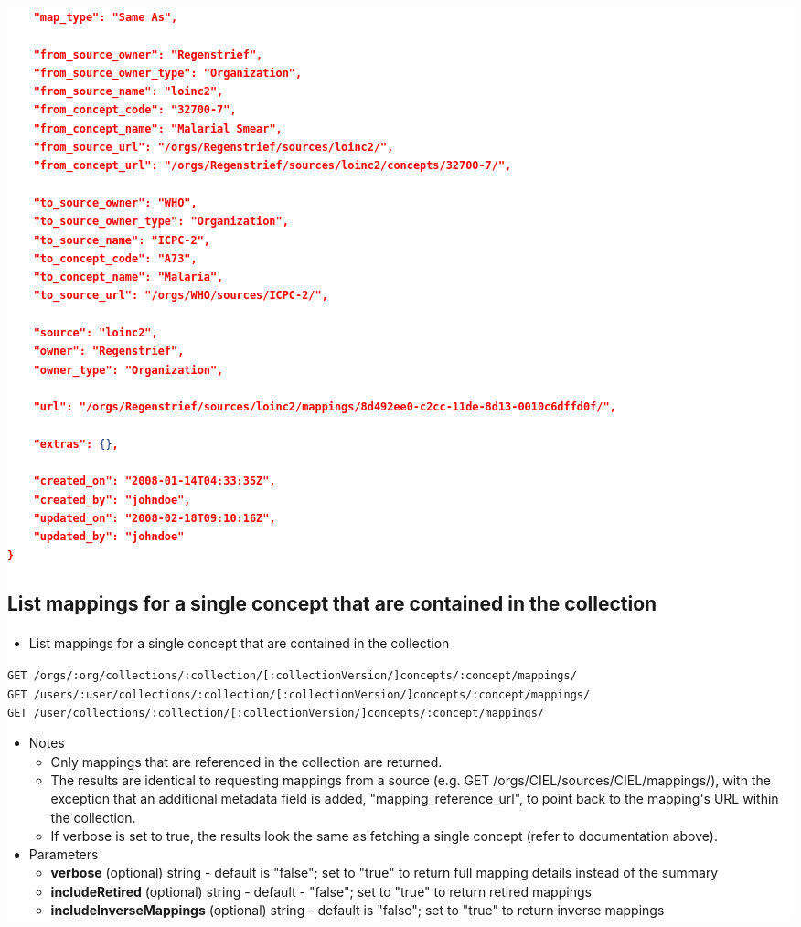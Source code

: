 ```JSON
    "map_type": "Same As",

    "from_source_owner": "Regenstrief",
    "from_source_owner_type": "Organization",
    "from_source_name": "loinc2",
    "from_concept_code": "32700-7",
    "from_concept_name": "Malarial Smear",
    "from_source_url": "/orgs/Regenstrief/sources/loinc2/",
    "from_concept_url": "/orgs/Regenstrief/sources/loinc2/concepts/32700-7/",

    "to_source_owner": "WHO",
    "to_source_owner_type": "Organization",
    "to_source_name": "ICPC-2",
    "to_concept_code": "A73",
    "to_concept_name": "Malaria",
    "to_source_url": "/orgs/WHO/sources/ICPC-2/",

    "source": "loinc2",
    "owner": "Regenstrief",
    "owner_type": "Organization",

    "url": "/orgs/Regenstrief/sources/loinc2/mappings/8d492ee0-c2cc-11de-8d13-0010c6dffd0f/",

    "extras": {},

    "created_on": "2008-01-14T04:33:35Z",
    "created_by": "johndoe",
    "updated_on": "2008-02-18T09:10:16Z",
    "updated_by": "johndoe"
}
```



## List mappings for a single concept that are contained in the collection
* List mappings for a single concept that are contained in the collection
```
GET /orgs/:org/collections/:collection/[:collectionVersion/]concepts/:concept/mappings/
GET /users/:user/collections/:collection/[:collectionVersion/]concepts/:concept/mappings/
GET /user/collections/:collection/[:collectionVersion/]concepts/:concept/mappings/
```
* Notes
    * Only mappings that are referenced in the collection are returned.
    * The results are identical to requesting mappings from a source (e.g. GET /orgs/CIEL/sources/CIEL/mappings/), with the exception that an additional metadata field is added, "mapping_reference_url", to point back to the mapping's URL within the collection.
    * If verbose is set to true, the results look the same as fetching a single concept (refer to documentation above).
* Parameters
    * **verbose** (optional) string - default is "false"; set to "true" to return full mapping details instead of the summary
    * **includeRetired** (optional) string - default - "false"; set to "true" to return retired mappings
    * **includeInverseMappings** (optional) string - default is "false"; set to "true" to return inverse mappings
